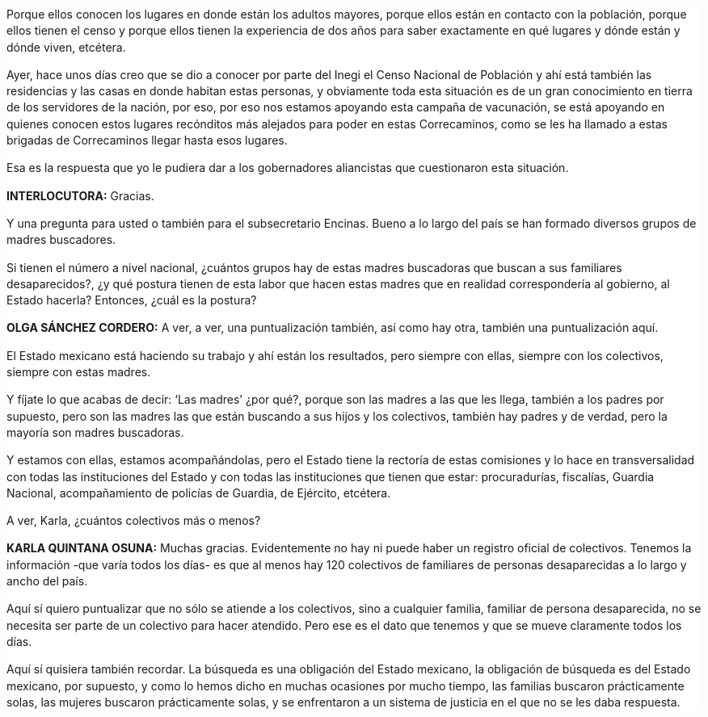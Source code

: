 Porque ellos conocen los lugares en donde están los adultos mayores, porque
ellos están en contacto con la población, porque ellos tienen el censo y
porque ellos tienen la experiencia de dos años para saber exactamente en qué
lugares y dónde están y dónde viven, etcétera.

Ayer, hace unos días creo que se dio a conocer por parte del Inegi el Censo
Nacional de Población y ahí está también las residencias y las casas en donde
habitan estas personas, y obviamente toda esta situación es de un gran
conocimiento en tierra de los servidores de la nación, por eso, por eso nos
estamos apoyando esta campaña de vacunación, se está apoyando en quienes
conocen estos lugares recónditos más alejados para poder en estas
Correcaminos, como se les ha llamado a estas brigadas de Correcaminos llegar
hasta esos lugares.

Esa es la respuesta que yo le pudiera dar a los gobernadores aliancistas que
cuestionaron esta situación.

**INTERLOCUTORA:** Gracias.

Y una pregunta para usted o también para el subsecretario Encinas. Bueno a lo
largo del país se han formado diversos grupos de madres buscadores.

Si tienen el número a nivel nacional, ¿cuántos grupos hay de estas madres
buscadoras que buscan a sus familiares desaparecidos?, ¿y qué postura tienen
de esta labor que hacen estas madres que en realidad correspondería al
gobierno, al Estado hacerla? Entonces, ¿cuál es la postura?

**OLGA SÁNCHEZ CORDERO:** A ver, a ver, una puntualización también, así como
hay otra, también una puntualización aquí.

El Estado mexicano está haciendo su trabajo y ahí están los resultados, pero
siempre con ellas, siempre con los colectivos, siempre con estas madres.

Y fíjate lo que acabas de decir: ‘Las madres’ ¿por qué?, porque son las madres
a las que les llega, también a los padres por supuesto, pero son las madres
las que están buscando a sus hijos y los colectivos, también hay padres y de
verdad, pero la mayoría son madres buscadoras.

Y estamos con ellas, estamos acompañándolas, pero el Estado tiene la rectoría
de estas comisiones y lo hace en transversalidad con todas las instituciones
del Estado y con todas las instituciones que tienen que estar: procuradurías,
fiscalías, Guardia Nacional, acompañamiento de policías de Guardia, de
Ejército, etcétera.

A ver, Karla, ¿cuántos colectivos más o menos?

**KARLA QUINTANA OSUNA:** Muchas gracias. Evidentemente no hay ni puede haber
un registro oficial de colectivos. Tenemos la información -que varía todos los
días- es que al menos hay 120 colectivos de familiares de personas
desaparecidas a lo largo y ancho del país.

Aquí sí quiero puntualizar que no sólo se atiende a los colectivos, sino a
cualquier familia, familiar de persona desaparecida, no se necesita ser parte
de un colectivo para hacer atendido. Pero ese es el dato que tenemos y que se
mueve claramente todos los días.

Aquí sí quisiera también recordar. La búsqueda es una obligación del Estado
mexicano, la obligación de búsqueda es del Estado mexicano, por supuesto, y
como lo hemos dicho en muchas ocasiones por mucho tiempo, las familias
buscaron prácticamente solas, las mujeres buscaron prácticamente solas, y se
enfrentaron a un sistema de justicia en el que no se les daba respuesta.
